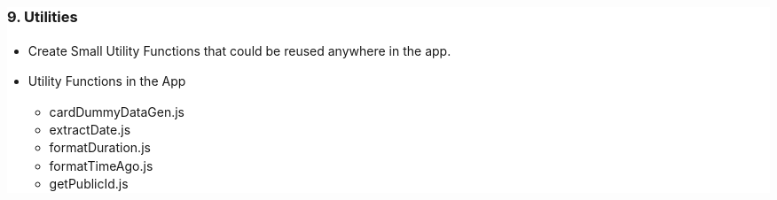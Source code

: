 
### 9. Utilities

- Create Small Utility Functions that could be reused anywhere in the app.

- Utility Functions in the App
  - cardDummyDataGen.js
  - extractDate.js
  - formatDuration.js
  - formatTimeAgo.js
  - getPublicId.js

